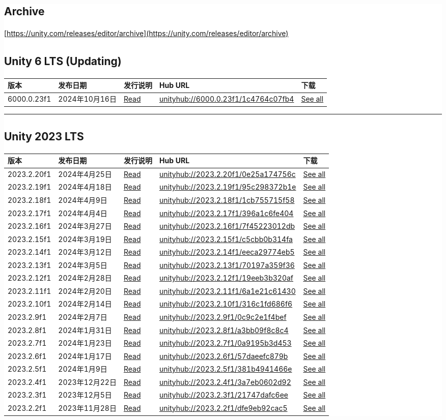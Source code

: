 ## Archive

[https://unity.com/releases/editor/archive](https://unity.com/releases/editor/archive)

## Unity 6 LTS (Updating)

| 版本        | 发布日期       | 发行说明                                                     | Hub URL                                     | 下载                                                         |
| :---------- | :------------- | :----------------------------------------------------------- | :--------------------------------------------- | :----------------------------------------------------------- |
| 6000.0.23f1 | 2024年10月16日 | [Read](https://unity.com/releases/editor/whats-new/6000.0.23#notes) | [unityhub://6000.0.23f1/1c4764c07fb4](unityhub://6000.0.23f1/1c4764c07fb4) | [See all](https://unity.com/releases/editor/whats-new/6000.0.23#installs) |

------

## Unity 2023 LTS

| 版本        | 发布日期       | 发行说明                                                     | Hub URL                                   | 下载                                                         |
| :---------- | :------------- | :----------------------------------------------------------- | :--------------------------------------------- | :----------------------------------------------------------- |
| 2023.2.20f1 | 2024年4月25日  | [Read](https://unity.com/releases/editor/whats-new/2023.2.20#notes) | [unityhub://2023.2.20f1/0e25a174756c](unityhub://2023.2.20f1/0e25a174756c) | [See all](https://unity.com/releases/editor/whats-new/2023.2.20#installs) |
| 2023.2.19f1 | 2024年4月18日  | [Read](https://unity.com/releases/editor/whats-new/2023.2.19#notes) | [unityhub://2023.2.19f1/95c298372b1e](unityhub://2023.2.19f1/95c298372b1e) | [See all](https://unity.com/releases/editor/whats-new/2023.2.19#installs) |
| 2023.2.18f1 | 2024年4月9日   | [Read](https://unity.com/releases/editor/whats-new/2023.2.18#notes) | [unityhub://2023.2.18f1/1cb755715f58](unityhub://2023.2.18f1/1cb755715f58) | [See all](https://unity.com/releases/editor/whats-new/2023.2.18#installs) |
| 2023.2.17f1 | 2024年4月4日   | [Read](https://unity.com/releases/editor/whats-new/2023.2.17#notes) | [unityhub://2023.2.17f1/396a1c6fe404](unityhub://2023.2.17f1/396a1c6fe404) | [See all](https://unity.com/releases/editor/whats-new/2023.2.17#installs) |
| 2023.2.16f1 | 2024年3月27日  | [Read](https://unity.com/releases/editor/whats-new/2023.2.16#notes) | [unityhub://2023.2.16f1/7f45223012db](unityhub://2023.2.16f1/7f45223012db) | [See all](https://unity.com/releases/editor/whats-new/2023.2.16#installs) |
| 2023.2.15f1 | 2024年3月19日  | [Read](https://unity.com/releases/editor/whats-new/2023.2.15#notes) | [unityhub://2023.2.15f1/c5cbb0b314fa](unityhub://2023.2.15f1/c5cbb0b314fa) | [See all](https://unity.com/releases/editor/whats-new/2023.2.15#installs) |
| 2023.2.14f1 | 2024年3月12日  | [Read](https://unity.com/releases/editor/whats-new/2023.2.14#notes) | [unityhub://2023.2.14f1/eeca29774eb5](unityhub://2023.2.14f1/eeca29774eb5) | [See all](https://unity.com/releases/editor/whats-new/2023.2.14#installs) |
| 2023.2.13f1 | 2024年3月5日   | [Read](https://unity.com/releases/editor/whats-new/2023.2.13#notes) | [unityhub://2023.2.13f1/70197a359f36](unityhub://2023.2.13f1/70197a359f36) | [See all](https://unity.com/releases/editor/whats-new/2023.2.13#installs) |
| 2023.2.12f1 | 2024年2月28日  | [Read](https://unity.com/releases/editor/whats-new/2023.2.12#notes) | [unityhub://2023.2.12f1/19eeb3b320af](unityhub://2023.2.12f1/19eeb3b320af) | [See all](https://unity.com/releases/editor/whats-new/2023.2.12#installs) |
| 2023.2.11f1 | 2024年2月20日  | [Read](https://unity.com/releases/editor/whats-new/2023.2.11#notes) | [unityhub://2023.2.11f1/6a1e21c61430](unityhub://2023.2.11f1/6a1e21c61430) | [See all](https://unity.com/releases/editor/whats-new/2023.2.11#installs) |
| 2023.2.10f1 | 2024年2月14日  | [Read](https://unity.com/releases/editor/whats-new/2023.2.10#notes) | [unityhub://2023.2.10f1/316c1fd686f6](unityhub://2023.2.10f1/316c1fd686f6) | [See all](https://unity.com/releases/editor/whats-new/2023.2.10#installs) |
| 2023.2.9f1  | 2024年2月7日   | [Read](https://unity.com/releases/editor/whats-new/2023.2.9#notes) | [unityhub://2023.2.9f1/0c9c2e1f4bef](unityhub://2023.2.9f1/0c9c2e1f4bef)  | [See all](https://unity.com/releases/editor/whats-new/2023.2.9#installs) |
| 2023.2.8f1  | 2024年1月31日  | [Read](https://unity.com/releases/editor/whats-new/2023.2.8#notes) | [unityhub://2023.2.8f1/a3bb09f8c8c4](unityhub://2023.2.8f1/a3bb09f8c8c4)  | [See all](https://unity.com/releases/editor/whats-new/2023.2.8#installs) |
| 2023.2.7f1  | 2024年1月23日  | [Read](https://unity.com/releases/editor/whats-new/2023.2.7#notes) | [unityhub://2023.2.7f1/0a9195b3d453](unityhub://2023.2.7f1/0a9195b3d453)  | [See all](https://unity.com/releases/editor/whats-new/2023.2.7#installs) |
| 2023.2.6f1  | 2024年1月17日  | [Read](https://unity.com/releases/editor/whats-new/2023.2.6#notes) | [unityhub://2023.2.6f1/57daeefc879b](unityhub://2023.2.6f1/57daeefc879b)  | [See all](https://unity.com/releases/editor/whats-new/2023.2.6#installs) |
| 2023.2.5f1  | 2024年1月9日   | [Read](https://unity.com/releases/editor/whats-new/2023.2.5#notes) | [unityhub://2023.2.5f1/381b4941466e](unityhub://2023.2.5f1/381b4941466e)  | [See all](https://unity.com/releases/editor/whats-new/2023.2.5#installs) |
| 2023.2.4f1  | 2023年12月22日 | [Read](https://unity.com/releases/editor/whats-new/2023.2.4#notes) | [unityhub://2023.2.4f1/3a7eb0602d92](unityhub://2023.2.4f1/3a7eb0602d92)  | [See all](https://unity.com/releases/editor/whats-new/2023.2.4#installs) |
| 2023.2.3f1  | 2023年12月5日  | [Read](https://unity.com/releases/editor/whats-new/2023.2.3#notes) | [unityhub://2023.2.3f1/21747dafc6ee](unityhub://2023.2.3f1/21747dafc6ee)  | [See all](https://unity.com/releases/editor/whats-new/2023.2.3#installs) |
| 2023.2.2f1  | 2023年11月28日 | [Read](https://unity.com/releases/editor/whats-new/2023.2.2#notes) | [unityhub://2023.2.2f1/dfe9eb92cac5](unityhub://2023.2.2f1/dfe9eb92cac5)  | [See all](https://unity.com/releases/editor/whats-new/2023.2.2#installs) |